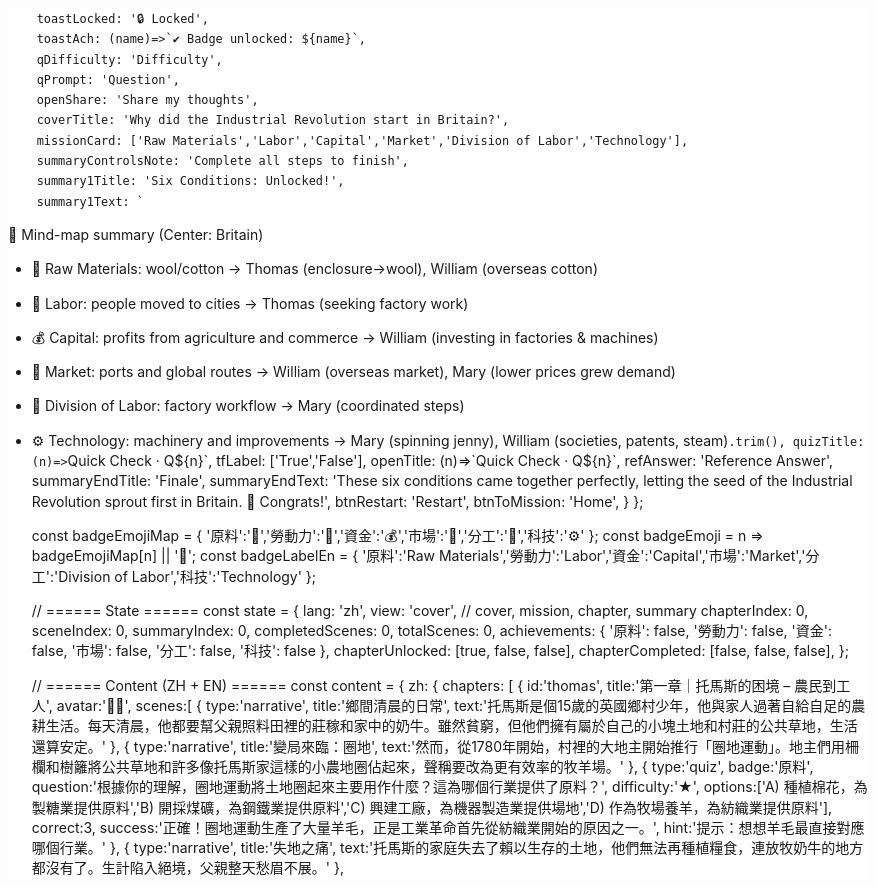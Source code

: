         toastLocked: '🔒 Locked',
        toastAch: (name)=>`✔️ Badge unlocked: ${name}`,
        qDifficulty: 'Difficulty',
        qPrompt: 'Question',
        openShare: 'Share my thoughts',
        coverTitle: 'Why did the Industrial Revolution start in Britain?',
        missionCard: ['Raw Materials','Labor','Capital','Market','Division of Labor','Technology'],
        summaryControlsNote: 'Complete all steps to finish',
        summary1Title: 'Six Conditions: Unlocked!',
        summary1Text: `
📌 Mind-map summary (Center: Britain)
- 🐑 Raw Materials: wool/cotton → Thomas (enclosure→wool), William (overseas cotton)
- 👥 Labor: people moved to cities → Thomas (seeking factory work)
- 💰 Capital: profits from agriculture and commerce → William (investing in factories & machines)
- 🚢 Market: ports and global routes → William (overseas market), Mary (lower prices grew demand)
- 🧩 Division of Labor: factory workflow → Mary (coordinated steps)
- ⚙️ Technology: machinery and improvements → Mary (spinning jenny), William (societies, patents, steam)`.trim(),
        quizTitle: (n)=>`Quick Check · Q${n}`,
        tfLabel: ['True','False'],
        openTitle: (n)=>`Quick Check · Q${n}`,
        refAnswer: 'Reference Answer',
        summaryEndTitle: 'Finale',
        summaryEndText: 'These six conditions came together perfectly, letting the seed of the Industrial Revolution sprout first in Britain. 🎉 Congrats!',
        btnRestart: 'Restart',
        btnToMission: 'Home',
      }
    };

    const badgeEmojiMap = { '原料':'🐑','勞動力':'👥','資金':'💰','市場':'🚢','分工':'🧩','科技':'⚙️' };
    const badgeEmoji = n => badgeEmojiMap[n] || '🏅';
    const badgeLabelEn = { '原料':'Raw Materials','勞動力':'Labor','資金':'Capital','市場':'Market','分工':'Division of Labor','科技':'Technology' };

    // ====== State ======
    const state = {
      lang: 'zh',
      view: 'cover', // cover, mission, chapter, summary
      chapterIndex: 0,
      sceneIndex: 0,
      summaryIndex: 0,
      completedScenes: 0,
      totalScenes: 0,
      achievements: { '原料': false, '勞動力': false, '資金': false, '市場': false, '分工': false, '科技': false },
      chapterUnlocked: [true, false, false],
      chapterCompleted: [false, false, false],
    };

    // ====== Content (ZH + EN) ======
    const content = {
      zh: {
        chapters: [
          { id:'thomas', title:'第一章｜托馬斯的困境 – 農民到工人', avatar:'👨‍🌾', scenes:[
            { type:'narrative', title:'鄉間清晨的日常', text:'托馬斯是個15歲的英國鄉村少年，他與家人過著自給自足的農耕生活。每天清晨，他都要幫父親照料田裡的莊稼和家中的奶牛。雖然貧窮，但他們擁有屬於自己的小塊土地和村莊的公共草地，生活還算安定。' },
            { type:'narrative', title:'變局來臨：圈地', text:'然而，從1780年開始，村裡的大地主開始推行「圈地運動」。地主們用柵欄和樹籬將公共草地和許多像托馬斯家這樣的小農地圈佔起來，聲稱要改為更有效率的牧羊場。' },
            { type:'quiz', badge:'原料', question:'根據你的理解，圈地運動將土地圈起來主要用作什麼？這為哪個行業提供了原料？', difficulty:'★',
              options:['A) 種植棉花，為製糖業提供原料','B) 開採煤礦，為鋼鐵業提供原料','C) 興建工廠，為機器製造業提供場地','D) 作為牧場養羊，為紡織業提供原料'], correct:3,
              success:'正確！圈地運動生產了大量羊毛，正是工業革命首先從紡織業開始的原因之一。', hint:'提示：想想羊毛最直接對應哪個行業。'
            },
            { type:'narrative', title:'失地之痛', text:'托馬斯的家庭失去了賴以生存的土地，他們無法再種植糧食，連放牧奶牛的地方都沒有了。生計陷入絕境，父親整天愁眉不展。' },